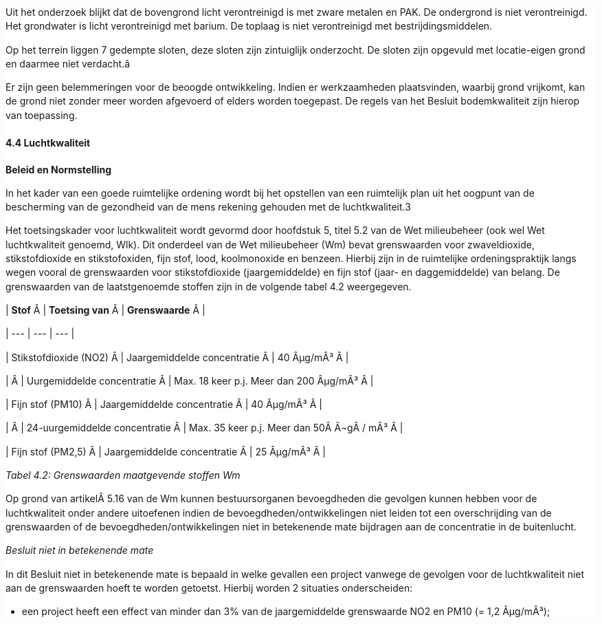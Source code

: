 Uit het onderzoek blijkt dat de bovengrond licht verontreinigd is met zware metalen en PAK. De ondergrond is niet verontreinigd. Het grondwater is licht verontreinigd met barium. De toplaag is niet verontreinigd met bestrijdingsmiddelen.

Op het terrein liggen 7 gedempte sloten, deze sloten zijn zintuiglijk onderzocht. De sloten zijn opgevuld met locatie\-eigen grond en daarmee niet verdacht.â

Er zijn geen belemmeringen voor de beoogde ontwikkeling. Indien er werkzaamheden plaatsvinden, waarbij grond vrijkomt, kan de grond niet zonder meer worden afgevoerd of elders worden toegepast. De regels van het Besluit bodemkwaliteit zijn hierop van toepassing.

#### 4\.4 Luchtkwaliteit

**Beleid en Normstelling**

In het kader van een goede ruimtelijke ordening wordt bij het opstellen van een ruimtelijk plan uit het oogpunt van de bescherming van de gezondheid van de mens rekening gehouden met de luchtkwaliteit.3

Het toetsingskader voor luchtkwaliteit wordt gevormd door hoofdstuk 5, titel 5\.2 van de Wet milieubeheer (ook wel Wet luchtkwaliteit genoemd, Wlk). Dit onderdeel van de Wet milieubeheer (Wm) bevat grenswaarden voor zwaveldioxide, stikstofdioxide en stikstofoxiden, fijn stof, lood, koolmonoxide en benzeen. Hierbij zijn in de ruimtelijke ordeningspraktijk langs wegen vooral de grenswaarden voor stikstofdioxide (jaargemiddelde) en fijn stof (jaar\- en daggemiddelde) van belang. De grenswaarden van de laatstgenoemde stoffen zijn in de volgende tabel 4\.2 weergegeven.

| **Stof**   Â | **Toetsing van**   Â | **Grenswaarde**   Â |

| --- | --- | --- |

| Stikstofdioxide (NO2)   Â | Jaargemiddelde concentratie   Â | 40 Âµg/mÂ³   Â |

| Â | Uurgemiddelde concentratie   Â | Max. 18 keer p.j. Meer dan 200 Âµg/mÂ³   Â |

| Fijn stof (PM10)   Â | Jaargemiddelde concentratie   Â | 40 Âµg/mÂ³   Â |

| Â | 24\-uurgemiddelde concentratie   Â | Max. 35 keer p.j. Meer dan 50Â Ã¬gÂ / mÂ³   Â |

| Fijn stof (PM2,5)   Â | Jaargemiddelde concentratie   Â | 25 Âµg/mÂ³   Â |

*Tabel 4\.2: Grenswaarden maatgevende stoffen Wm*

Op grond van artikelÂ 5\.16 van de Wm kunnen bestuursorganen bevoegdheden die gevolgen kunnen hebben voor de luchtkwaliteit onder andere uitoefenen indien de bevoegdheden/ontwikkelingen niet leiden tot een overschrijding van de grenswaarden of de bevoegdheden/ontwikkelingen niet in betekenende mate bijdragen aan de concentratie in de buitenlucht.

*Besluit niet in betekenende mate*

In dit Besluit niet in betekenende mate is bepaald in welke gevallen een project vanwege de gevolgen voor de luchtkwaliteit niet aan de grenswaarden hoeft te worden getoetst. Hierbij worden 2 situaties onderscheiden:

* een project heeft een effect van minder dan 3% van de jaargemiddelde grenswaarde NO2 en PM10 (\= 1,2 Âµg/mÂ³);
